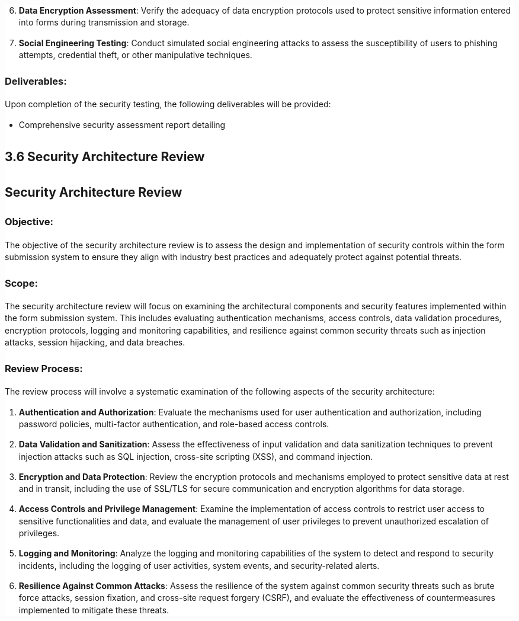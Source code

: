 6. **Data Encryption Assessment**: Verify the adequacy of data encryption protocols used to protect sensitive information entered into forms during transmission and storage.

7. **Social Engineering Testing**: Conduct simulated social engineering attacks to assess the susceptibility of users to phishing attempts, credential theft, or other manipulative techniques.

### Deliverables:
Upon completion of the security testing, the following deliverables will be provided:

- Comprehensive security assessment report detailing 


## 3.6 Security Architecture Review

## Security Architecture Review

### Objective:
The objective of the security architecture review is to assess the design and implementation of security controls within the form submission system to ensure they align with industry best practices and adequately protect against potential threats.

### Scope:
The security architecture review will focus on examining the architectural components and security features implemented within the form submission system. This includes evaluating authentication mechanisms, access controls, data validation procedures, encryption protocols, logging and monitoring capabilities, and resilience against common security threats such as injection attacks, session hijacking, and data breaches.

### Review Process:
The review process will involve a systematic examination of the following aspects of the security architecture:

1. **Authentication and Authorization**: Evaluate the mechanisms used for user authentication and authorization, including password policies, multi-factor authentication, and role-based access controls.

2. **Data Validation and Sanitization**: Assess the effectiveness of input validation and data sanitization techniques to prevent injection attacks such as SQL injection, cross-site scripting (XSS), and command injection.

3. **Encryption and Data Protection**: Review the encryption protocols and mechanisms employed to protect sensitive data at rest and in transit, including the use of SSL/TLS for secure communication and encryption algorithms for data storage.

4. **Access Controls and Privilege Management**: Examine the implementation of access controls to restrict user access to sensitive functionalities and data, and evaluate the management of user privileges to prevent unauthorized escalation of privileges.

5. **Logging and Monitoring**: Analyze the logging and monitoring capabilities of the system to detect and respond to security incidents, including the logging of user activities, system events, and security-related alerts.

6. **Resilience Against Common Attacks**: Assess the resilience of the system against common security threats such as brute force attacks, session fixation, and cross-site request forgery (CSRF), and evaluate the effectiveness of countermeasures implemented to mitigate these threats.
